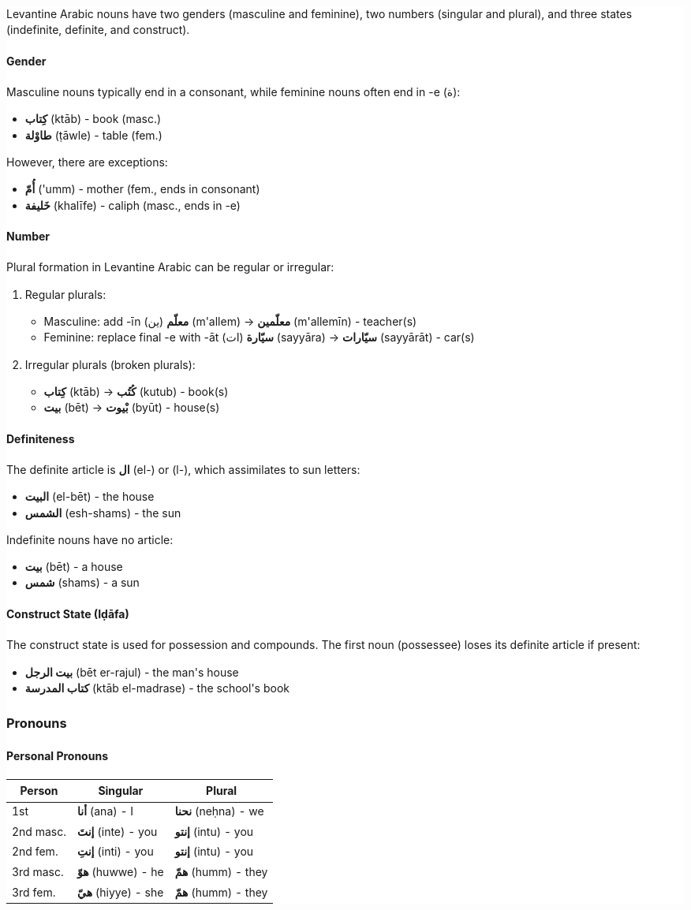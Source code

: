 Levantine Arabic nouns have two genders (masculine and feminine), two numbers (singular and plural), and three states (indefinite, definite, and construct).

#### Gender

Masculine nouns typically end in a consonant, while feminine nouns often end in -e (ة):

- **كِتاب** (ktāb) - book (masc.)
- **طاوْلة** (ṭāwle) - table (fem.)

However, there are exceptions:

- **أُمّ** ('umm) - mother (fem., ends in consonant)
- **خَليفة** (khalīfe) - caliph (masc., ends in -e)

#### Number

Plural formation in Levantine Arabic can be regular or irregular:

1. Regular plurals:
   - Masculine: add -īn (ين)
     **معلّم** (m'allem) → **معلّمين** (m'allemīn) - teacher(s)
   - Feminine: replace final -e with -āt (ات)
     **سيّارة** (sayyāra) → **سيّارات** (sayyārāt) - car(s)

2. Irregular plurals (broken plurals):
   - **كِتاب** (ktāb) → **كُتُب** (kutub) - book(s)
   - **بيت** (bēt) → **بْيوت** (byūt) - house(s)

#### Definiteness

The definite article is **ال** (el-) or (l-), which assimilates to sun letters:

- **البيت** (el-bēt) - the house
- **الشمس** (esh-shams) - the sun

Indefinite nouns have no article:

- **بيت** (bēt) - a house
- **شمس** (shams) - a sun

#### Construct State (Iḍāfa)

The construct state is used for possession and compounds. The first noun (possessee) loses its definite article if present:

- **بيت الرجل** (bēt er-rajul) - the man's house
- **كتاب المدرسة** (ktāb el-madrase) - the school's book

### Pronouns

#### Personal Pronouns

| Person | Singular | Plural |
|--------|----------|--------|
| 1st | **أنا** (ana) - I | **نحنا** (neḥna) - we |
| 2nd masc. | **إنتَ** (inte) - you | **إنتو** (intu) - you |
| 2nd fem. | **إنتِ** (inti) - you | **إنتو** (intu) - you |
| 3rd masc. | **هوّ** (huwwe) - he | **همّ** (humm) - they |
| 3rd fem. | **هيّ** (hiyye) - she | **همّ** (humm) - they |

